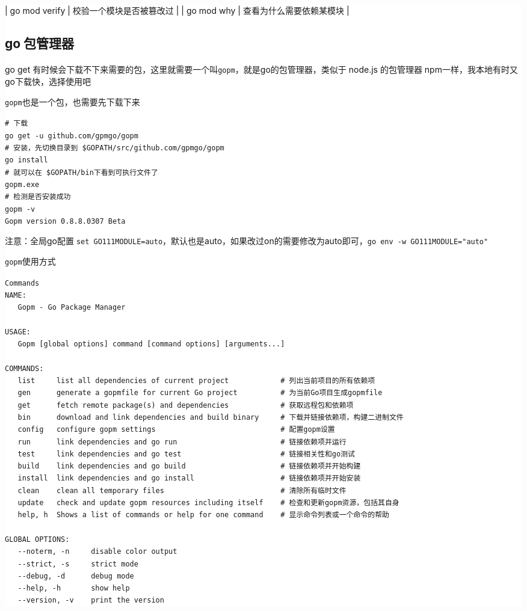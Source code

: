 | go mod verify   | 校验一个模块是否被篡改过                                     |
| go mod why      | 查看为什么需要依赖某模块                                     |

## go 包管理器

go get 有时候会下载不下来需要的包，这里就需要一个叫`gopm`，就是go的包管理器，类似于 node.js 的包管理器 npm一样，我本地有时又go下载快，选择使用吧

`gopm`也是一个包，也需要先下载下来

```shell
# 下载
go get -u github.com/gpmgo/gopm
# 安装，先切换目录到 $GOPATH/src/github.com/gpmgo/gopm
go install
# 就可以在 $GOPATH/bin下看到可执行文件了
gopm.exe
# 检测是否安装成功
gopm -v
Gopm version 0.8.8.0307 Beta
```

注意：全局go配置 `set GO111MODULE=auto`，默认也是auto，如果改过on的需要修改为auto即可，`go env -w GO111MODULE="auto"`

`gopm`使用方式

```shell
Commands
NAME:
   Gopm - Go Package Manager

USAGE:
   Gopm [global options] command [command options] [arguments...]

COMMANDS:
   list		list all dependencies of current project			# 列出当前项目的所有依赖项
   gen		generate a gopmfile for current Go project			# 为当前Go项目生成gopmfile
   get		fetch remote package(s) and dependencies			# 获取远程包和依赖项
   bin		download and link dependencies and build binary		# 下载并链接依赖项，构建二进制文件
   config	configure gopm settings								# 配置gopm设置
   run		link dependencies and go run						# 链接依赖项并运行	
   test		link dependencies and go test						# 链接相关性和go测试
   build	link dependencies and go build						# 链接依赖项并开始构建
   install	link dependencies and go install					# 链接依赖项并开始安装
   clean	clean all temporary files							# 清除所有临时文件
   update	check and update gopm resources including itself	# 检查和更新gopm资源，包括其自身
   help, h	Shows a list of commands or help for one command	# 显示命令列表或一个命令的帮助

GLOBAL OPTIONS:
   --noterm, -n		disable color output
   --strict, -s		strict mode
   --debug, -d		debug mode
   --help, -h		show help
   --version, -v	print the version
```
